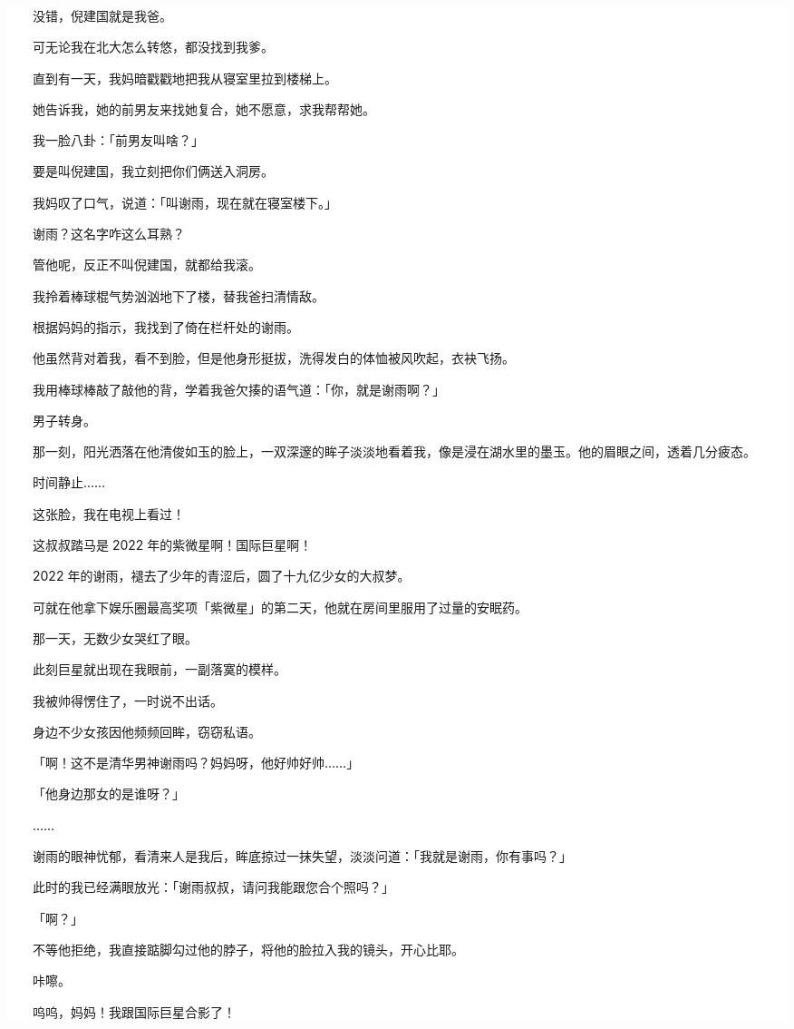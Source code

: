 &emsp;&emsp;没错，倪建国就是我爸。  
  
&emsp;&emsp;可无论我在北大怎么转悠，都没找到我爹。  
  
&emsp;&emsp;直到有一天，我妈暗戳戳地把我从寝室里拉到楼梯上。  
  
&emsp;&emsp;她告诉我，她的前男友来找她复合，她不愿意，求我帮帮她。  
  
&emsp;&emsp;我一脸八卦：「前男友叫啥？」  
  
&emsp;&emsp;要是叫倪建国，我立刻把你们俩送入洞房。  
  
&emsp;&emsp;我妈叹了口气，说道：「叫谢雨，现在就在寝室楼下。」  
  
&emsp;&emsp;谢雨？这名字咋这么耳熟？  
  
&emsp;&emsp;管他呢，反正不叫倪建国，就都给我滚。  
  
&emsp;&emsp;我拎着棒球棍气势汹汹地下了楼，替我爸扫清情敌。  
  
&emsp;&emsp;根据妈妈的指示，我找到了倚在栏杆处的谢雨。  
  
&emsp;&emsp;他虽然背对着我，看不到脸，但是他身形挺拔，洗得发白的体恤被风吹起，衣袂飞扬。  
  
&emsp;&emsp;我用棒球棒敲了敲他的背，学着我爸欠揍的语气道：「你，就是谢雨啊？」  
  
&emsp;&emsp;男子转身。  
  
&emsp;&emsp;那一刻，阳光洒落在他清俊如玉的脸上，一双深邃的眸子淡淡地看着我，像是浸在湖水里的墨玉。他的眉眼之间，透着几分疲态。  
  
&emsp;&emsp;时间静止……  
  
&emsp;&emsp;这张脸，我在电视上看过！  
  
&emsp;&emsp;这叔叔踏马是 2022 年的紫微星啊！国际巨星啊！  
  
&emsp;&emsp;2022 年的谢雨，褪去了少年的青涩后，圆了十九亿少女的大叔梦。  
  
&emsp;&emsp;可就在他拿下娱乐圈最高奖项「紫微星」的第二天，他就在房间里服用了过量的安眠药。  
  
&emsp;&emsp;那一天，无数少女哭红了眼。  
  
&emsp;&emsp;此刻巨星就出现在我眼前，一副落寞的模样。  
  
&emsp;&emsp;我被帅得愣住了，一时说不出话。  
  
&emsp;&emsp;身边不少女孩因他频频回眸，窃窃私语。  
  
&emsp;&emsp;「啊！这不是清华男神谢雨吗？妈妈呀，他好帅好帅……」  
  
&emsp;&emsp;「他身边那女的是谁呀？」  
  
&emsp;&emsp;……  
  
&emsp;&emsp;谢雨的眼神忧郁，看清来人是我后，眸底掠过一抹失望，淡淡问道：「我就是谢雨，你有事吗？」  
  
&emsp;&emsp;此时的我已经满眼放光：「谢雨叔叔，请问我能跟您合个照吗？」  
  
&emsp;&emsp;「啊？」  
  
&emsp;&emsp;不等他拒绝，我直接踮脚勾过他的脖子，将他的脸拉入我的镜头，开心比耶。  
  
&emsp;&emsp;咔嚓。  
  
&emsp;&emsp;呜呜，妈妈！我跟国际巨星合影了！  
  